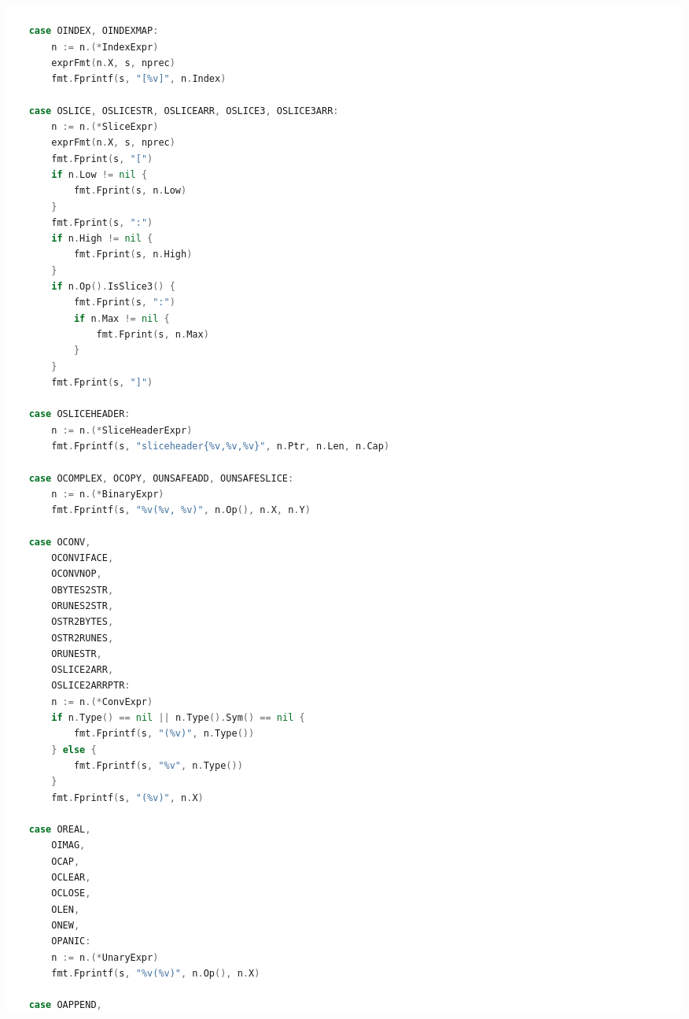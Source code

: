 ```go

	case OINDEX, OINDEXMAP:
		n := n.(*IndexExpr)
		exprFmt(n.X, s, nprec)
		fmt.Fprintf(s, "[%v]", n.Index)

	case OSLICE, OSLICESTR, OSLICEARR, OSLICE3, OSLICE3ARR:
		n := n.(*SliceExpr)
		exprFmt(n.X, s, nprec)
		fmt.Fprint(s, "[")
		if n.Low != nil {
			fmt.Fprint(s, n.Low)
		}
		fmt.Fprint(s, ":")
		if n.High != nil {
			fmt.Fprint(s, n.High)
		}
		if n.Op().IsSlice3() {
			fmt.Fprint(s, ":")
			if n.Max != nil {
				fmt.Fprint(s, n.Max)
			}
		}
		fmt.Fprint(s, "]")

	case OSLICEHEADER:
		n := n.(*SliceHeaderExpr)
		fmt.Fprintf(s, "sliceheader{%v,%v,%v}", n.Ptr, n.Len, n.Cap)

	case OCOMPLEX, OCOPY, OUNSAFEADD, OUNSAFESLICE:
		n := n.(*BinaryExpr)
		fmt.Fprintf(s, "%v(%v, %v)", n.Op(), n.X, n.Y)

	case OCONV,
		OCONVIFACE,
		OCONVNOP,
		OBYTES2STR,
		ORUNES2STR,
		OSTR2BYTES,
		OSTR2RUNES,
		ORUNESTR,
		OSLICE2ARR,
		OSLICE2ARRPTR:
		n := n.(*ConvExpr)
		if n.Type() == nil || n.Type().Sym() == nil {
			fmt.Fprintf(s, "(%v)", n.Type())
		} else {
			fmt.Fprintf(s, "%v", n.Type())
		}
		fmt.Fprintf(s, "(%v)", n.X)

	case OREAL,
		OIMAG,
		OCAP,
		OCLEAR,
		OCLOSE,
		OLEN,
		ONEW,
		OPANIC:
		n := n.(*UnaryExpr)
		fmt.Fprintf(s, "%v(%v)", n.Op(), n.X)

	case OAPPEND,
```